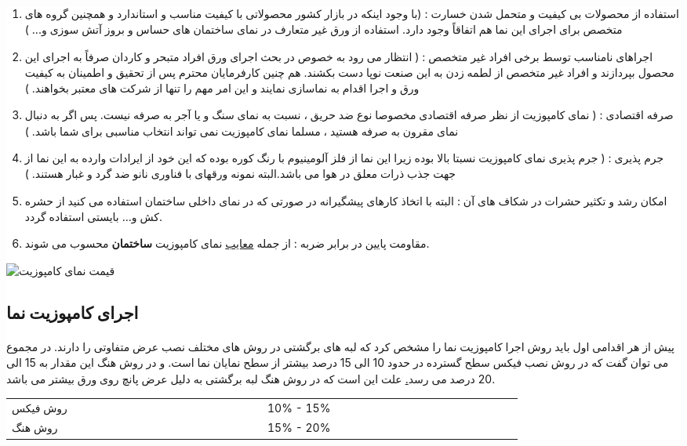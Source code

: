 
1.  استفاده از محصولات بی کیفیت و متحمل شدن خسارت : (با وجود اینکه در بازار کشور محصولاتی با کیفیت مناسب و استاندارد و همچنین گروه های متخصص برای اجرای این نما هم اتفاقاً وجود دارد. استفاده از ورق غیر متعارف در نمای ساختمان های حساس و بروز آتش سوزی و... )

2.  اجراهای نامناسب توسط برخی افراد غیر متخصص : ( انتظار می رود به خصوص در بحث اجرای ورق افراد متبحر و کاردان صرفاً به اجرای این محصول بپردازند و افراد غیر متخصص از لطمه زدن به این صنعت نوپا دست بکشند. هم چنین کارفرمایان محترم پس از تحقیق و اطمینان به کیفیت ورق و اجرا اقدام به نماسازی نمایند و این امر مهم را تنها از شرکت های معتبر بخواهند. )

3.  صرفه اقتصادی : ( نمای کامپوزیت از نظر صرفه اقتصادی مخصوصا نوع ضد حریق ، نسبت به نمای سنگ و یا آجر به صرفه نیست. پس اگر به دنبال نمای مقرون به صرفه هستید ، مسلما نمای کامپوزیت نمی تواند انتخاب مناسبی برای شما باشد. )

4.  جرم پذیری : ( جرم پذیری نمای کامپوزیت نسبتا بالا بوده زیرا این نما از فلز آلومینیوم با رنگ کوره بوده که این خود از ایرادات وارده به این نما از جهت جذب ذرات معلق در هوا می باشد.البته نمونه ورقهای با فناوری نانو ضد گرد و غبار هستند. )

5.  امکان رشد و تکثیر حشرات در شکاف های آن : البته با اتخاذ کارهای پیشگیرانه در صورتی که در نمای داخلی ساختمان استفاده می کنید از حشره کش و... بایستی استفاده گردد.

6.  مقاومت پایین در برابر ضربه : از جمله [معایب](https://composite-isfahan.ir/%d8%a7%d8%ac%d8%b1%d8%a7%db%8c-%d9%86%d9%85%d8%a7%db%8c-%da%a9%d8%a7%d9%85%d9%be%d9%88%d8%b2%db%8c%d8%aa-%d8%b3%d8%a7%d8%ae%d8%aa%d9%85%d8%a7%d9%86-%d8%a7%d8%b5%d9%81%d9%87%d8%a7%d9%86/#%D9%85%D8%B9%D8%A7%DB%8C%D8%A8_%D9%86%D9%85%D8%A7%DB%8C_%DA%A9%D8%A7%D9%85%D9%BE%D9%88%D8%B2%DB%8C%D8%AA) نمای کامپوزیت **ساختمان** محسوب می شوند.

<img src=":aluminum-composite-facade-price-7.avif" width="750" height="500" alt="قیمت نمای کامپوزیت" caption="قیمت نمای کامپوزیت">


<a name="اجرای_کامپوزیت_نما"></a>
## اجرای کامپوزیت نما
پیش از هر اقدامی اول باید روش اجرا کامپوزیت نما را مشخص کرد که لبه های برگشتی در روش های مختلف نصب عرض متفاوتی را دارند. در مجموع می توان گفت که در روش نصب فیکس سطح گسترده در حدود 10 الی 15 درصد بیشتر از سطح نمایان نما است. و در روش هنگ این مقدار به 15 الی 20 درصد می رسد[.](https://weblogs.asp.net/jeffwids/how-to-quickly-comment-or-uncomment-lines-of-code-in-visual-studio#comment-5743) علت این است که در روش هنگ لبه برگشتی به دلیل عرض پانچ روی ورق بیشتر می باشد.


<table  width="312">

<tbody>

<tr>

<td width="312">روش فیکس</td>

<td width="312">10% - 15%</td>

</tr>

<tr>

<td width="312">روش هنگ</td>

<td width="312">15% - 20%</td>

</tr>
